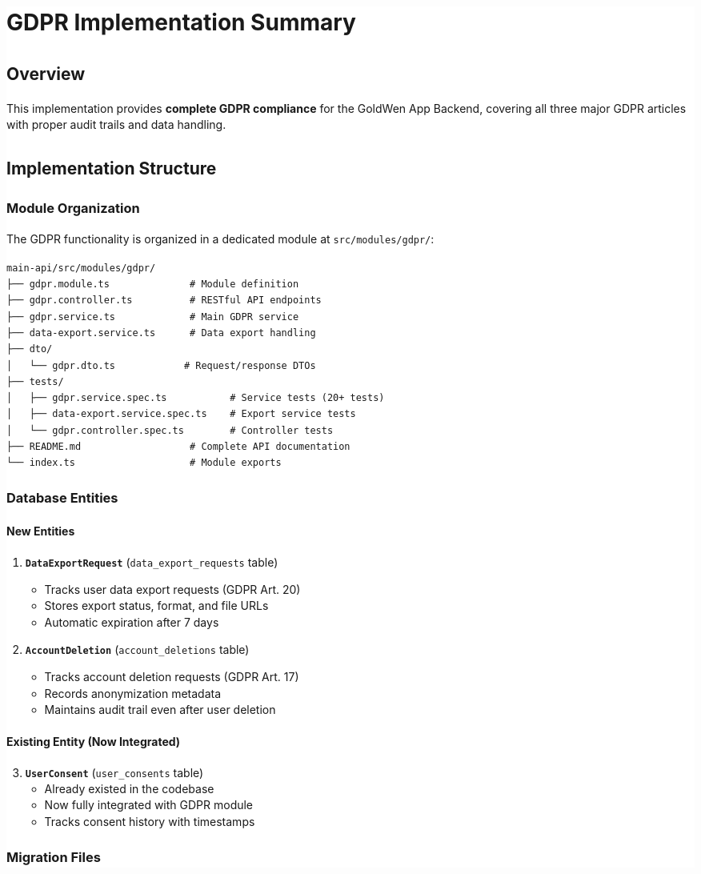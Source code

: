 # GDPR Implementation Summary

## Overview

This implementation provides **complete GDPR compliance** for the GoldWen App Backend, covering all three major GDPR articles with proper audit trails and data handling.

## Implementation Structure

### Module Organization

The GDPR functionality is organized in a dedicated module at `src/modules/gdpr/`:

```
main-api/src/modules/gdpr/
├── gdpr.module.ts              # Module definition
├── gdpr.controller.ts          # RESTful API endpoints
├── gdpr.service.ts             # Main GDPR service
├── data-export.service.ts      # Data export handling
├── dto/
│   └── gdpr.dto.ts            # Request/response DTOs
├── tests/
│   ├── gdpr.service.spec.ts           # Service tests (20+ tests)
│   ├── data-export.service.spec.ts    # Export service tests
│   └── gdpr.controller.spec.ts        # Controller tests
├── README.md                   # Complete API documentation
└── index.ts                    # Module exports
```

### Database Entities

#### New Entities

1. **`DataExportRequest`** (`data_export_requests` table)
   - Tracks user data export requests (GDPR Art. 20)
   - Stores export status, format, and file URLs
   - Automatic expiration after 7 days

2. **`AccountDeletion`** (`account_deletions` table)
   - Tracks account deletion requests (GDPR Art. 17)
   - Records anonymization metadata
   - Maintains audit trail even after user deletion

#### Existing Entity (Now Integrated)

3. **`UserConsent`** (`user_consents` table)
   - Already existed in the codebase
   - Now fully integrated with GDPR module
   - Tracks consent history with timestamps

### Migration Files
